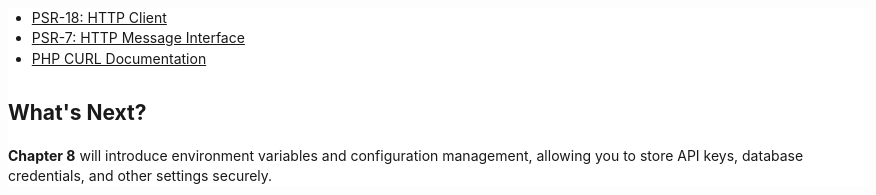 - [PSR-18: HTTP Client](https://www.php-fig.org/psr/psr-18/)
- [PSR-7: HTTP Message Interface](https://www.php-fig.org/psr/psr-7/)
- [PHP CURL Documentation](https://www.php.net/manual/en/book.curl.php)

## What's Next?

**Chapter 8** will introduce environment variables and configuration management, allowing you to store API keys, database credentials, and other settings securely.
